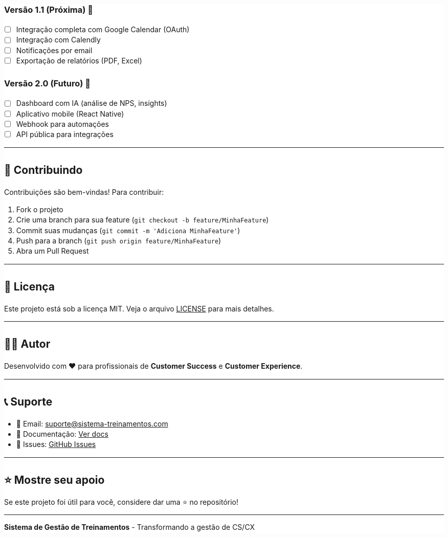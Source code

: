 ### Versão 1.1 (Próxima) 🚧
- [ ] Integração completa com Google Calendar (OAuth)
- [ ] Integração com Calendly
- [ ] Notificações por email
- [ ] Exportação de relatórios (PDF, Excel)

### Versão 2.0 (Futuro) 🔮
- [ ] Dashboard com IA (análise de NPS, insights)
- [ ] Aplicativo mobile (React Native)
- [ ] Webhook para automações
- [ ] API pública para integrações

---

## 🤝 Contribuindo

Contribuições são bem-vindas! Para contribuir:

1. Fork o projeto
2. Crie uma branch para sua feature (`git checkout -b feature/MinhaFeature`)
3. Commit suas mudanças (`git commit -m 'Adiciona MinhaFeature'`)
4. Push para a branch (`git push origin feature/MinhaFeature`)
5. Abra um Pull Request

---

## 📄 Licença

Este projeto está sob a licença MIT. Veja o arquivo [LICENSE](LICENSE) para mais detalhes.

---

## 👨‍💻 Autor

Desenvolvido com ❤️ para profissionais de **Customer Success** e **Customer Experience**.

---

## 📞 Suporte

- 📧 Email: suporte@sistema-treinamentos.com
- 📖 Documentação: [Ver docs](documentacao_tecnica_fullstack.md)
- 🐛 Issues: [GitHub Issues](https://github.com/seu-usuario/sistema-treinamentos/issues)

---

## ⭐ Mostre seu apoio

Se este projeto foi útil para você, considere dar uma ⭐ no repositório!

---

**Sistema de Gestão de Treinamentos** - Transformando a gestão de CS/CX

